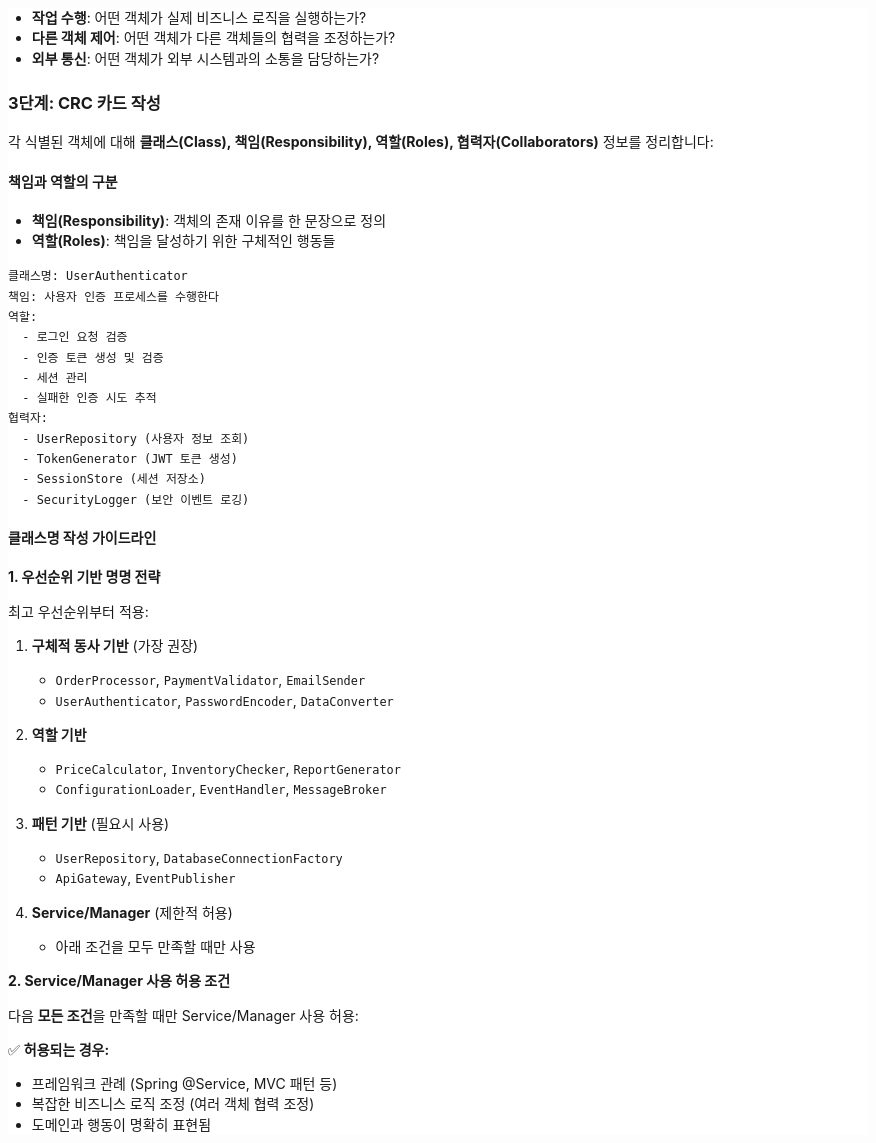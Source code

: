 - **작업 수행**: 어떤 객체가 실제 비즈니스 로직을 실행하는가?
- **다른 객체 제어**: 어떤 객체가 다른 객체들의 협력을 조정하는가?
- **외부 통신**: 어떤 객체가 외부 시스템과의 소통을 담당하는가?

### 3단계: CRC 카드 작성

각 식별된 객체에 대해 **클래스(Class), 책임(Responsibility), 역할(Roles), 협력자(Collaborators)** 정보를 정리합니다:

#### 책임과 역할의 구분

- **책임(Responsibility)**: 객체의 존재 이유를 한 문장으로 정의
- **역할(Roles)**: 책임을 달성하기 위한 구체적인 행동들

```
클래스명: UserAuthenticator
책임: 사용자 인증 프로세스를 수행한다
역할:
  - 로그인 요청 검증
  - 인증 토큰 생성 및 검증
  - 세션 관리
  - 실패한 인증 시도 추적
협력자:
  - UserRepository (사용자 정보 조회)
  - TokenGenerator (JWT 토큰 생성)
  - SessionStore (세션 저장소)
  - SecurityLogger (보안 이벤트 로깅)
```

#### 클래스명 작성 가이드라인

**1. 우선순위 기반 명명 전략**

최고 우선순위부터 적용:

1. **구체적 동사 기반** (가장 권장)
   - `OrderProcessor`, `PaymentValidator`, `EmailSender`
   - `UserAuthenticator`, `PasswordEncoder`, `DataConverter`

2. **역할 기반**
   - `PriceCalculator`, `InventoryChecker`, `ReportGenerator`
   - `ConfigurationLoader`, `EventHandler`, `MessageBroker`

3. **패턴 기반** (필요시 사용)
   - `UserRepository`, `DatabaseConnectionFactory`
   - `ApiGateway`, `EventPublisher`

4. **Service/Manager** (제한적 허용)
   - 아래 조건을 모두 만족할 때만 사용

**2. Service/Manager 사용 허용 조건**

다음 **모든 조건**을 만족할 때만 Service/Manager 사용 허용:

✅ **허용되는 경우:**

- 프레임워크 관례 (Spring @Service, MVC 패턴 등)
- 복잡한 비즈니스 로직 조정 (여러 객체 협력 조정)
- 도메인과 행동이 명확히 표현됨
